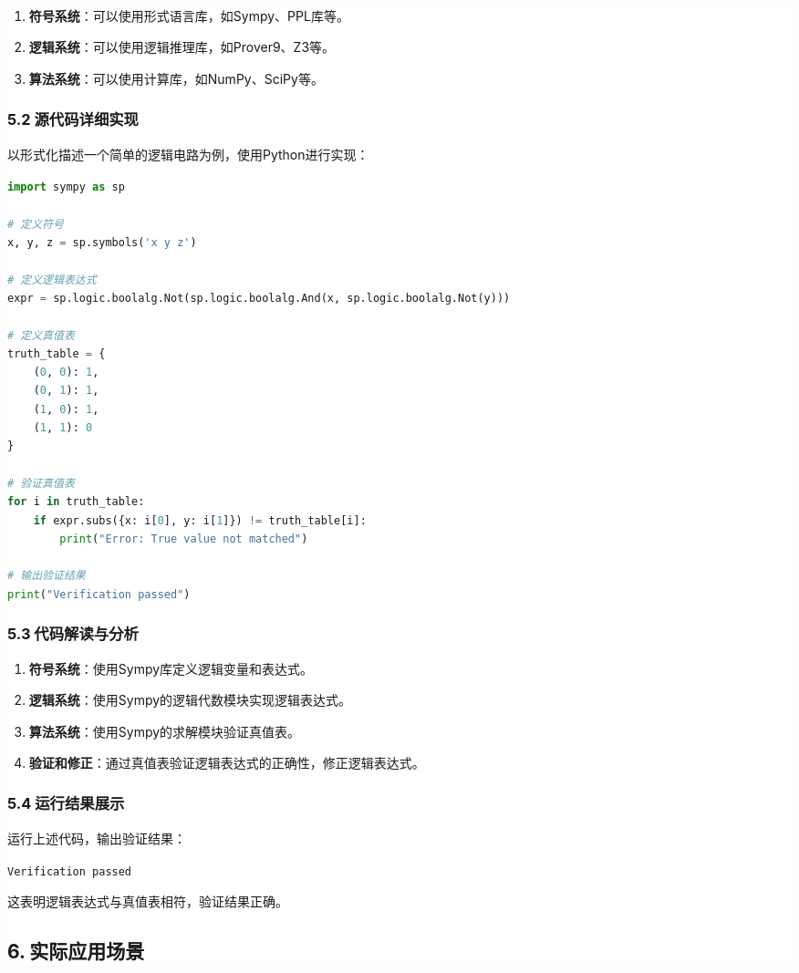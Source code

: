 1. **符号系统**：可以使用形式语言库，如Sympy、PPL库等。

2. **逻辑系统**：可以使用逻辑推理库，如Prover9、Z3等。

3. **算法系统**：可以使用计算库，如NumPy、SciPy等。

### 5.2 源代码详细实现

以形式化描述一个简单的逻辑电路为例，使用Python进行实现：

```python
import sympy as sp

# 定义符号
x, y, z = sp.symbols('x y z')

# 定义逻辑表达式
expr = sp.logic.boolalg.Not(sp.logic.boolalg.And(x, sp.logic.boolalg.Not(y)))

# 定义真值表
truth_table = {
    (0, 0): 1,
    (0, 1): 1,
    (1, 0): 1,
    (1, 1): 0
}

# 验证真值表
for i in truth_table:
    if expr.subs({x: i[0], y: i[1]}) != truth_table[i]:
        print("Error: True value not matched")

# 输出验证结果
print("Verification passed")
```

### 5.3 代码解读与分析

1. **符号系统**：使用Sympy库定义逻辑变量和表达式。

2. **逻辑系统**：使用Sympy的逻辑代数模块实现逻辑表达式。

3. **算法系统**：使用Sympy的求解模块验证真值表。

4. **验证和修正**：通过真值表验证逻辑表达式的正确性，修正逻辑表达式。

### 5.4 运行结果展示

运行上述代码，输出验证结果：

```
Verification passed
```

这表明逻辑表达式与真值表相符，验证结果正确。

## 6. 实际应用场景
